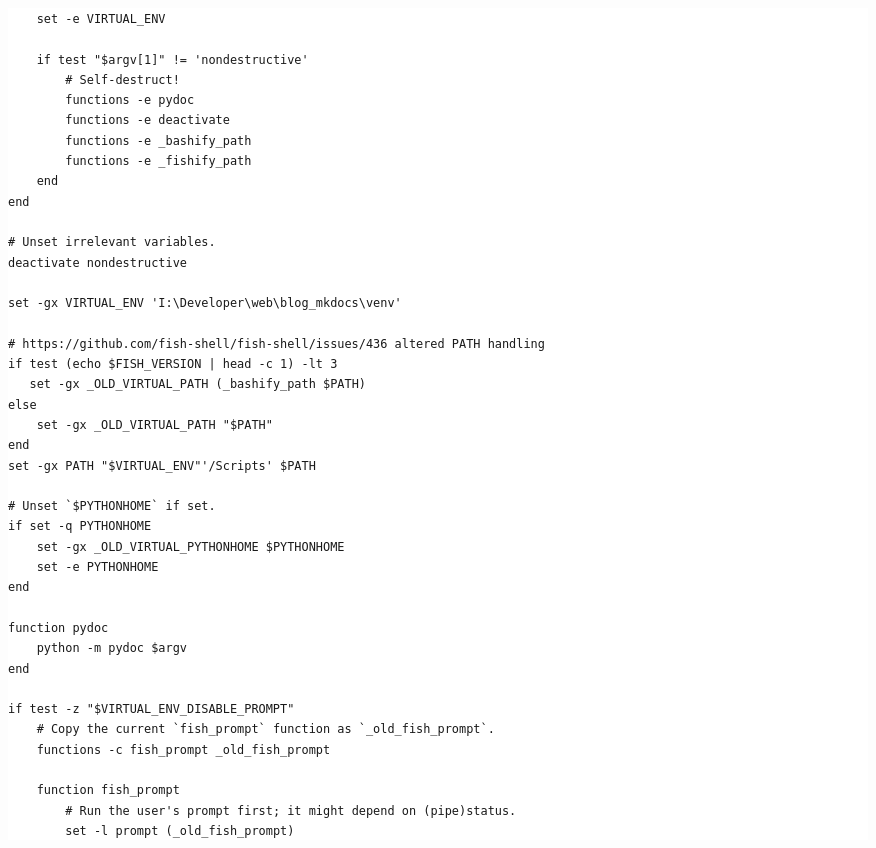         set -e VIRTUAL_ENV
    
        if test "$argv[1]" != 'nondestructive'
            # Self-destruct!
            functions -e pydoc
            functions -e deactivate
            functions -e _bashify_path
            functions -e _fishify_path
        end
    end
    
    # Unset irrelevant variables.
    deactivate nondestructive
    
    set -gx VIRTUAL_ENV 'I:\Developer\web\blog_mkdocs\venv'
    
    # https://github.com/fish-shell/fish-shell/issues/436 altered PATH handling
    if test (echo $FISH_VERSION | head -c 1) -lt 3
       set -gx _OLD_VIRTUAL_PATH (_bashify_path $PATH)
    else
        set -gx _OLD_VIRTUAL_PATH "$PATH"
    end
    set -gx PATH "$VIRTUAL_ENV"'/Scripts' $PATH
    
    # Unset `$PYTHONHOME` if set.
    if set -q PYTHONHOME
        set -gx _OLD_VIRTUAL_PYTHONHOME $PYTHONHOME
        set -e PYTHONHOME
    end
    
    function pydoc
        python -m pydoc $argv
    end
    
    if test -z "$VIRTUAL_ENV_DISABLE_PROMPT"
        # Copy the current `fish_prompt` function as `_old_fish_prompt`.
        functions -c fish_prompt _old_fish_prompt
    
        function fish_prompt
            # Run the user's prompt first; it might depend on (pipe)status.
            set -l prompt (_old_fish_prompt)
    